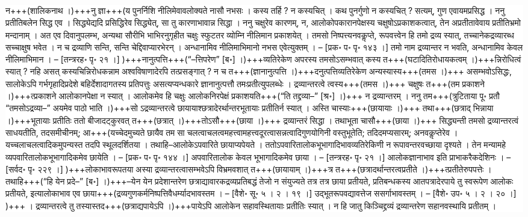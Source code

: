न+++(शालिकनाथ ।)+++नु ज्ञा+++(य पुनर्निशि नीलिमेवावलोक्यते नासौ नभसः । कस्य तर्हि ? न कस्यचित् । कथ पुनर्गुणो न कस्यचित् ? सत्यम्, गुण एवायमप्रसिद्ध । ननु प्रतीतिबलेन सिद्ध एव । सिद्ध्येद्यदि प्रसिद्धिरेव सिद्ध्येत्, सा तु कारणाभावान्न सिद्धा । ननु चक्षुरेव कारणम्, न, आलोकोपकारानपेक्षस्य चक्षुषोऽप्रकाशकत्वात्, तेन अप्रतीतावेवाय प्रतीतिभ्रमो मन्दानाम् । अत एव दिवानुपलम्भ, अन्यथा सौरीभि भाभिरनुगृहीत चक्षुः स्फुटतर व्योम्नि नीलिमान प्रकाशयेत् । तमसो निष्पत्त्यनवकॢप्ते, रूपवत्त्वेन हि तमो द्रव्य स्यात्, तच्चानेकद्रव्यारब्ध सच्चाक्षुष भवेत । न च द्रव्याणि सन्ति, सन्ति चेद्दिवाप्यारभेरन् । अन्धानामिव नीलिमाभिमानो नभस एवेत्युक्तम् । – \[प्रक॰ प॰ पृ॰ १४३ ।\]  तमो नाम द्रव्यान्तर न भवति, अन्धानामिव केवल नीलिमाभिमान । – \[तन्त्ररह॰ पृ॰ २१ ।\] )+++नानुत्पत्ति+++(“–त्तिपरेण”  \[ब॰\]  ।)+++व्यतिरेकेण अपरस्य तमसोऽसम्भवात् कस्य त+++(घटादितिरोधायकत्वम् ।)+++न्निरोधित्वं स्यात् ? नहि असत् कस्यचिन्निरोधकन्नाम अश्वविषाणादेरपि तत्प्रसङ्गात् ? न च त+++(ज्ञानानुत्पत्ति ।)+++दनुत्पत्तिव्यतिरेकेण अन्यस्यास्य+++(तमस ।)+++ असम्भवोऽसिद्धः, सालोकेऽपि गर्भगृहादिप्रदेशे बहिर्देशादागतस्य प्रतिपत्तुः असत्यप्यन्धकारे ज्ञानानुत्पत्तौ तमःप्रतीत्युपलब्धेः । द्रव्यान्तरत्वे त्वस्य+++(तमस ।)+++ चक्षुषः त+++(तम प्रकाशने ।)+++त्प्रकाशने आलोकानपेक्षा न स्यात् । आलोकमेव हि  चक्षुः आलोकनिरपेक्षं प्रकाशयति+++(“ति तद्द्रव्या–”  \[श्र॰\]  ।)+++ न द्रव्यान्तरम् । ननु तम+++(त्रुटिताया पू॰ प्रतौ “तमसोऽद्रव्या–” अयमेव पाठो भाति ।)+++सो ऽद्रव्यान्तरत्वे छायायाश्छत्रादेरर्थान्तरभूतायाः प्रतीतिर्न स्यात् । अस्ति चास्याः+++(छायायाः ।)+++ तथा+++(छत्राद् भिन्नाया ।)+++भूतायाः प्रतीतिः ततो बीजादट्कुरवत् त+++(छत्रात् ।)+++तोऽसौ+++(छाया ।)+++ द्रव्यान्तरं सिद्धा । तथाभूता चासौ+++(छाया ।)+++ सिद्ध्यन्ती तमसो द्रव्यान्तरत्वं साधयतीति, तदसमीचीनम्; आ+++(यच्चेदमुच्यते छायैव तम सा चलत्वाचलत्वमहत्त्वामहत्त्वदूरत्वासन्नत्वादिगुणयोगिनी वस्तुभूतेति; तदिदमप्यसारम्; अनवकॢप्तेरेव । यच्चलाचलत्वादिकमुपन्यस्त तदपि स्थूलदर्शितया । तथाहि–आलोकेऽपवारिते छायाप्यपेयते । ततोऽपवारितालोकभूभागादिभावव्यतिरेकिणी न रूपावन्तरवच्छाया दृश्यते । तेन मन्यामहे व्यपवारितालोकभूभागादिकमेव छायेति । – \[प्रक॰ प॰ पृ॰ १४४ ।\]  अपवारितालोक केवल भूभागादिकमेव छाया । – \[तन्त्ररह॰ पृ॰ २१ ।\]  आलोकज्ञानाभाव इति प्राभाकरैकदेशिनः । – \[सर्वद॰ पृ॰ २२९ ।\] )+++लोकाभावरूपतया अस्या द्रव्यान्तरत्वासम्भवेऽपि विभ्रमवशात् त+++(छायायाम् ।)+++त्र त+++(छत्रादर्थान्तरत्वप्रतीते ।)+++त्प्रतीतेरुपपत्तेः । तथाहि+++(“हि येन प्रदे–”  \[ब॰\]  ।)+++–येन येन प्रदेशान्तरेण छत्राद्यावारकद्रव्यप्रतिबद्धं तेजो न संयुज्यते तत्र तत्र छाया प्रतीयते, प्रतिबन्धकस्य आतपत्रादेरपाये तु स्वरूपेण आलोकः प्रतीयते, इत्यालोकाभाव एव छाया+++(द्रव्यगुणकर्मनिष्पत्तिवैधर्म्यादभावस्तम । – \[वैशे॰ सू॰ ५ । २ । १९ ।\]  उद्भूतरूपवद्यावत्तेज ससर्गाभावस्तम् । – \[वैशे॰ उप॰ ५ । २ । २० ।\] )+++ । द्रव्यान्तरत्वे तु तस्यास्तद+++(छत्राद्यपायेऽपि ।)+++पायेऽपि आलोकेन सहावस्थितायाः प्रतीतिः स्यात् । न हि जातु किञ्चिद्द्रव्यं द्रव्यान्तरेण सहानवस्थायि प्रतीतम् ।
